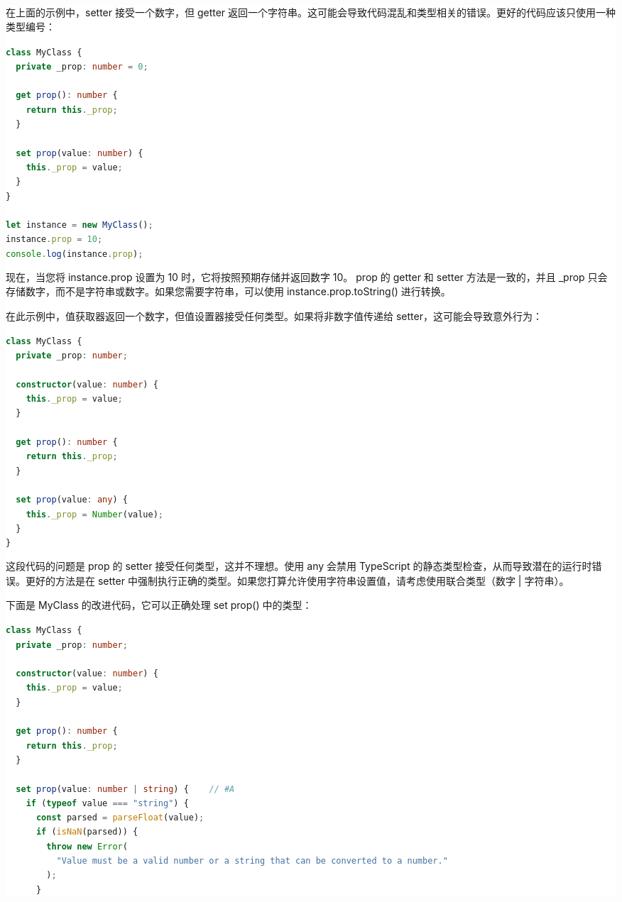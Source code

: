 在上面的示例中，setter 接受一个数字，但 getter 返回一个字符串。这可能会导致代码混乱和类型相关的错误。更好的代码应该只使用一种类型编号：

```typescript
class MyClass {
  private _prop: number = 0;

  get prop(): number {
    return this._prop;
  }

  set prop(value: number) {
    this._prop = value;
  }
}

let instance = new MyClass();
instance.prop = 10;
console.log(instance.prop);
```

现在，当您将 instance.prop 设置为 10 时，它将按照预期存储并返回数字 10。 prop 的 getter 和 setter 方法是一致的，并且 \_prop 只会存储数字，而不是字符串或数字。如果您需要字符串，可以使用 instance.prop.toString() 进行转换。

在此示例中，值获取器返回一个数字，但值设置器接受任何类型。如果将非数字值传递给 setter，这可能会导致意外行为：

```typescript
class MyClass {
  private _prop: number;

  constructor(value: number) {
    this._prop = value;
  }

  get prop(): number {
    return this._prop;
  }

  set prop(value: any) {
    this._prop = Number(value);
  }
}
```

这段代码的问题是 prop 的 setter 接受任何类型，这并不理想。使用 any 会禁用 TypeScript 的静态类型检查，从而导致潜在的运行时错误。更好的方法是在 setter 中强制执行正确的类型。如果您打算允许使用字符串设置值，请考虑使用联合类型（数字 | 字符串）。

下面是 MyClass 的改进代码，它可以正确处理 set prop() 中的类型：

```typescript
class MyClass {
  private _prop: number;

  constructor(value: number) {
    this._prop = value;
  }

  get prop(): number {
    return this._prop;
  }

  set prop(value: number | string) {    // #A
    if (typeof value === "string") {
      const parsed = parseFloat(value);
      if (isNaN(parsed)) {
        throw new Error(
          "Value must be a valid number or a string that can be converted to a number."
        );
      }
```